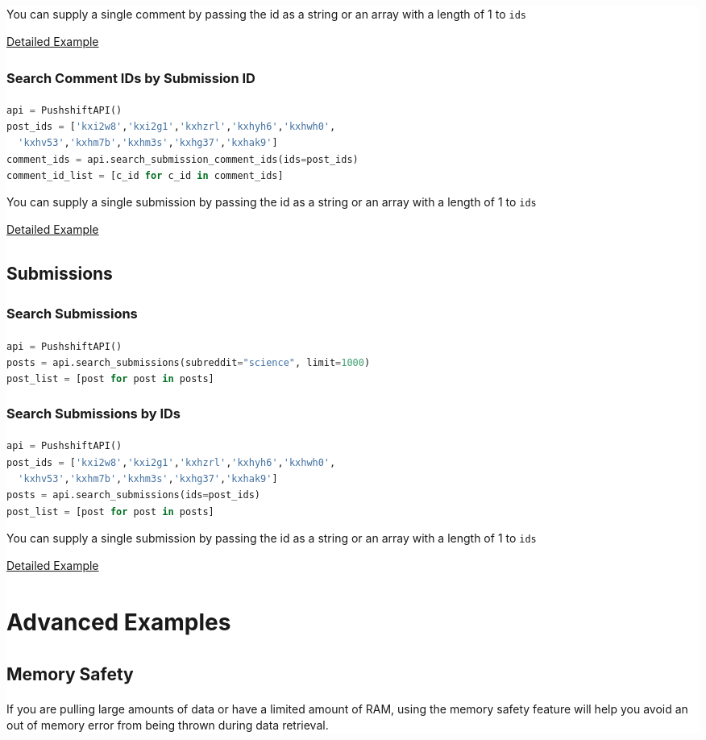 You can supply a single comment by passing the id as a string or an array with a length of 1 to `ids`

[Detailed Example](https://github.com/mattpodolak/pmaw/blob/master/examples/search_comments.ipynb)

### Search Comment IDs by Submission ID

```python
api = PushshiftAPI()
post_ids = ['kxi2w8','kxi2g1','kxhzrl','kxhyh6','kxhwh0',
  'kxhv53','kxhm7b','kxhm3s','kxhg37','kxhak9']
comment_ids = api.search_submission_comment_ids(ids=post_ids)
comment_id_list = [c_id for c_id in comment_ids]
```

You can supply a single submission by passing the id as a string or an array with a length of 1 to `ids`

[Detailed Example](https://github.com/mattpodolak/pmaw/blob/master/examples/search_submission_comment_ids.ipynb)

## Submissions

### Search Submissions

```python
api = PushshiftAPI()
posts = api.search_submissions(subreddit="science", limit=1000)
post_list = [post for post in posts]
```

### Search Submissions by IDs

```python
api = PushshiftAPI()
post_ids = ['kxi2w8','kxi2g1','kxhzrl','kxhyh6','kxhwh0',
  'kxhv53','kxhm7b','kxhm3s','kxhg37','kxhak9']
posts = api.search_submissions(ids=post_ids)
post_list = [post for post in posts]
```

You can supply a single submission by passing the id as a string or an array with a length of 1 to `ids`

[Detailed Example](https://github.com/mattpodolak/pmaw/blob/master/examples/search_submissions.ipynb)

# Advanced Examples

## Memory Safety

If you are pulling large amounts of data or have a limited amount of RAM, using the memory safety feature will help you avoid an out of memory error from being thrown during data retrieval.
